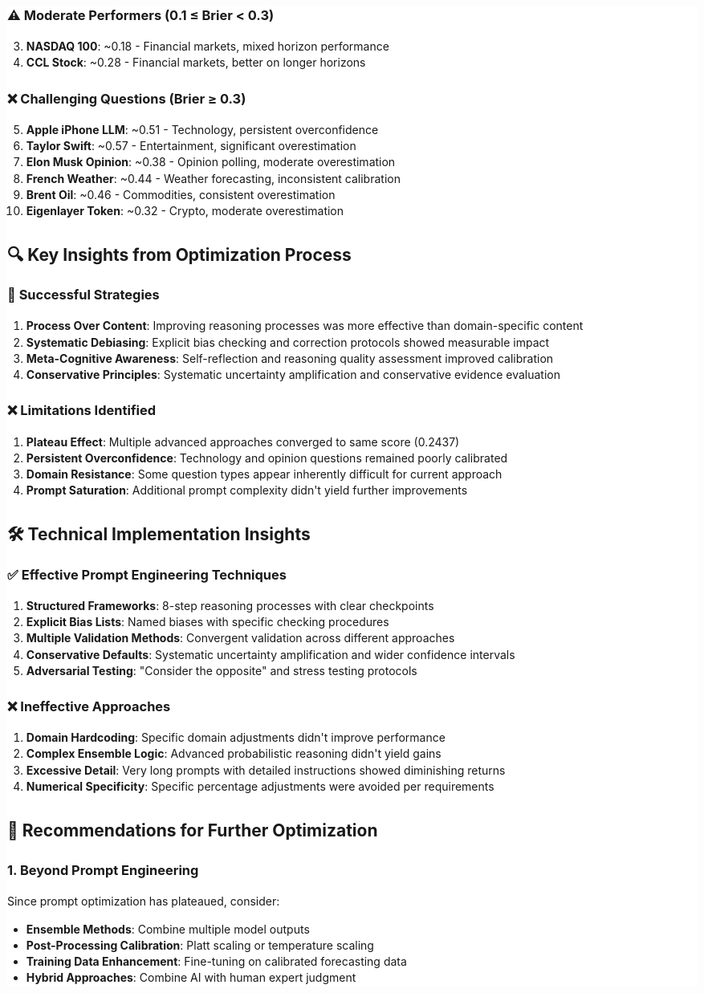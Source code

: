 ### ⚠️ **Moderate Performers (0.1 ≤ Brier < 0.3)**
3. **NASDAQ 100**: ~0.18 - Financial markets, mixed horizon performance
4. **CCL Stock**: ~0.28 - Financial markets, better on longer horizons

### ❌ **Challenging Questions (Brier ≥ 0.3)**
5. **Apple iPhone LLM**: ~0.51 - Technology, persistent overconfidence
6. **Taylor Swift**: ~0.57 - Entertainment, significant overestimation
7. **Elon Musk Opinion**: ~0.38 - Opinion polling, moderate overestimation
8. **French Weather**: ~0.44 - Weather forecasting, inconsistent calibration
9. **Brent Oil**: ~0.46 - Commodities, consistent overestimation
10. **Eigenlayer Token**: ~0.32 - Crypto, moderate overestimation

## 🔍 Key Insights from Optimization Process

### 🎯 **Successful Strategies**
1. **Process Over Content**: Improving reasoning processes was more effective than domain-specific content
2. **Systematic Debiasing**: Explicit bias checking and correction protocols showed measurable impact
3. **Meta-Cognitive Awareness**: Self-reflection and reasoning quality assessment improved calibration
4. **Conservative Principles**: Systematic uncertainty amplification and conservative evidence evaluation

### ❌ **Limitations Identified**
1. **Plateau Effect**: Multiple advanced approaches converged to same score (0.2437)
2. **Persistent Overconfidence**: Technology and opinion questions remained poorly calibrated
3. **Domain Resistance**: Some question types appear inherently difficult for current approach
4. **Prompt Saturation**: Additional prompt complexity didn't yield further improvements

## 🛠️ Technical Implementation Insights

### ✅ **Effective Prompt Engineering Techniques**
1. **Structured Frameworks**: 8-step reasoning processes with clear checkpoints
2. **Explicit Bias Lists**: Named biases with specific checking procedures
3. **Multiple Validation Methods**: Convergent validation across different approaches
4. **Conservative Defaults**: Systematic uncertainty amplification and wider confidence intervals
5. **Adversarial Testing**: "Consider the opposite" and stress testing protocols

### ❌ **Ineffective Approaches**
1. **Domain Hardcoding**: Specific domain adjustments didn't improve performance
2. **Complex Ensemble Logic**: Advanced probabilistic reasoning didn't yield gains
3. **Excessive Detail**: Very long prompts with detailed instructions showed diminishing returns
4. **Numerical Specificity**: Specific percentage adjustments were avoided per requirements

## 🎯 Recommendations for Further Optimization

### 1. **Beyond Prompt Engineering**
Since prompt optimization has plateaued, consider:
- **Ensemble Methods**: Combine multiple model outputs
- **Post-Processing Calibration**: Platt scaling or temperature scaling
- **Training Data Enhancement**: Fine-tuning on calibrated forecasting data
- **Hybrid Approaches**: Combine AI with human expert judgment
